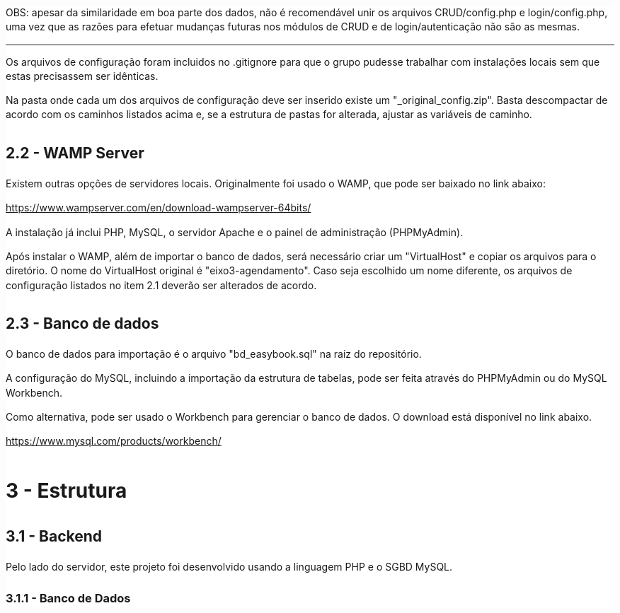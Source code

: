 OBS: apesar da similaridade em boa parte dos dados, não é recomendável unir os arquivos CRUD/config.php e 
login/config.php, uma vez que as razões para efetuar mudanças futuras nos módulos de CRUD e de login/autenticação 
não são as mesmas.

-------------------------------------

Os arquivos de configuração foram incluidos no .gitignore para que o grupo pudesse trabalhar com instalações 
locais sem que estas precisassem ser idênticas.

Na pasta onde cada um dos arquivos de configuração deve ser inserido existe um "_original_config.zip".
Basta descompactar de acordo com os caminhos listados acima e, se a estrutura de pastas for alterada,
ajustar as variáveis de caminho.

## 2.2 - WAMP Server

Existem outras opções de servidores locais. Originalmente foi usado o WAMP, que pode ser baixado no link abaixo:

https://www.wampserver.com/en/download-wampserver-64bits/

A instalação já inclui PHP, MySQL, o servidor Apache e o painel de administração (PHPMyAdmin).

Após instalar o WAMP, além de importar o banco de dados, será necessário criar um "VirtualHost" e copiar os arquivos 
para o diretório. O nome do VirtualHost original é "eixo3-agendamento". Caso seja escolhido um nome diferente, os arquivos
de configuração listados no item 2.1 deverão ser alterados de acordo.

## 2.3 - Banco de dados

O banco de dados para importação é o arquivo "bd_easybook.sql" na raiz do repositório.

A configuração do MySQL, incluindo a importação da estrutura de tabelas, pode ser feita através do PHPMyAdmin ou do
MySQL Workbench.

Como alternativa, pode ser usado o Workbench para gerenciar o banco de dados. O download está disponível no link abaixo.

https://www.mysql.com/products/workbench/


# 3 - Estrutura

## 3.1 - Backend

Pelo lado do servidor, este projeto foi desenvolvido usando a linguagem PHP e o SGBD MySQL.

### 3.1.1 - Banco de Dados
